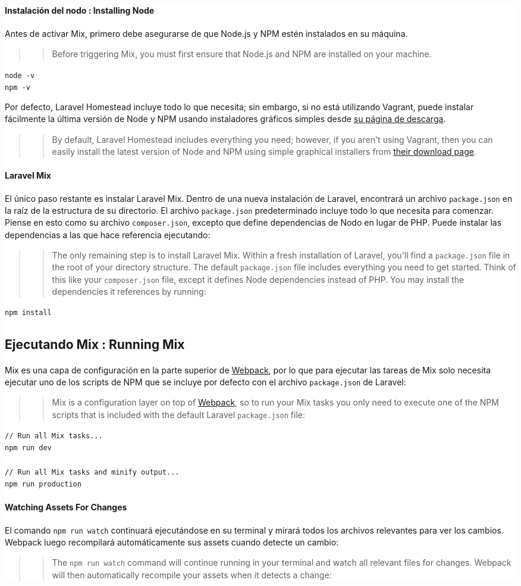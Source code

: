 #### Instalación del nodo : Installing Node

Antes de activar Mix, primero debe asegurarse de que Node.js y NPM estén instalados en su máquina.
> > Before triggering Mix, you must first ensure that Node.js and NPM are installed on your machine.

    node -v
    npm -v

Por defecto, Laravel Homestead incluye todo lo que necesita; sin embargo, si no está utilizando Vagrant, puede instalar fácilmente la última versión de Node y NPM usando instaladores gráficos simples desde [su página de descarga](https://nodejs.org/en/download/).
> > By default, Laravel Homestead includes everything you need; however, if you aren't using Vagrant, then you can easily install the latest version of Node and NPM using simple graphical installers from [their download page](https://nodejs.org/en/download/).

#### Laravel Mix

El único paso restante es instalar Laravel Mix. Dentro de una nueva instalación de Laravel, encontrará un archivo `package.json` en la raíz de la estructura de su directorio. El archivo `package.json` predeterminado incluye todo lo que necesita para comenzar. Piense en esto como su archivo `composer.json`, excepto que define dependencias de Nodo en lugar de PHP. Puede instalar las dependencias a las que hace referencia ejecutando:
> > The only remaining step is to install Laravel Mix. Within a fresh installation of Laravel, you'll find a `package.json` file in the root of your directory structure. The default `package.json` file includes everything you need to get started. Think of this like your `composer.json` file, except it defines Node dependencies instead of PHP. You may install the dependencies it references by running:

    npm install

<a name="running-mix"></a>
## Ejecutando Mix : Running Mix

Mix es una capa de configuración en la parte superior de [Webpack](https://webpack.js.org), por lo que para ejecutar las tareas de Mix solo necesita ejecutar uno de los scripts de NPM que se incluye por defecto con el archivo `package.json` de Laravel:
> > Mix is a configuration layer on top of [Webpack](https://webpack.js.org), so to run your Mix tasks you only need to execute one of the NPM scripts that is included with the default Laravel `package.json` file:

    // Run all Mix tasks...
    npm run dev

    // Run all Mix tasks and minify output...
    npm run production

#### Watching Assets For Changes

El comando `npm run watch` continuará ejecutándose en su terminal y mirará todos los archivos relevantes para ver los cambios. Webpack luego recompilará automáticamente sus assets cuando detecte un cambio:
> > The `npm run watch` command will continue running in your terminal and watch all relevant files for changes. Webpack will then automatically recompile your assets when it detects a change:
